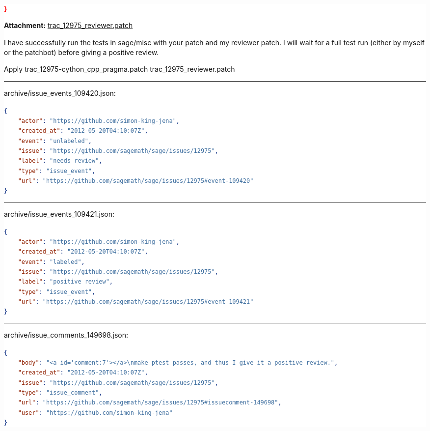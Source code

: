 ```json
}
```

<a id='comment:6'></a>
**Attachment:** [trac_12975_reviewer.patch](https://github.com/sagemath/sage/files/ticket12975/trac_12975_reviewer.patch)

I have successfully run the tests in sage/misc with your patch and my reviewer patch. I will wait for a full test run (either by myself or the patchbot) before giving a positive review.

Apply trac_12975-cython_cpp_pragma.patch trac_12975_reviewer.patch



---

archive/issue_events_109420.json:
```json
{
    "actor": "https://github.com/simon-king-jena",
    "created_at": "2012-05-20T04:10:07Z",
    "event": "unlabeled",
    "issue": "https://github.com/sagemath/sage/issues/12975",
    "label": "needs review",
    "type": "issue_event",
    "url": "https://github.com/sagemath/sage/issues/12975#event-109420"
}
```



---

archive/issue_events_109421.json:
```json
{
    "actor": "https://github.com/simon-king-jena",
    "created_at": "2012-05-20T04:10:07Z",
    "event": "labeled",
    "issue": "https://github.com/sagemath/sage/issues/12975",
    "label": "positive review",
    "type": "issue_event",
    "url": "https://github.com/sagemath/sage/issues/12975#event-109421"
}
```



---

archive/issue_comments_149698.json:
```json
{
    "body": "<a id='comment:7'></a>\nmake ptest passes, and thus I give it a positive review.",
    "created_at": "2012-05-20T04:10:07Z",
    "issue": "https://github.com/sagemath/sage/issues/12975",
    "type": "issue_comment",
    "url": "https://github.com/sagemath/sage/issues/12975#issuecomment-149698",
    "user": "https://github.com/simon-king-jena"
}
```
